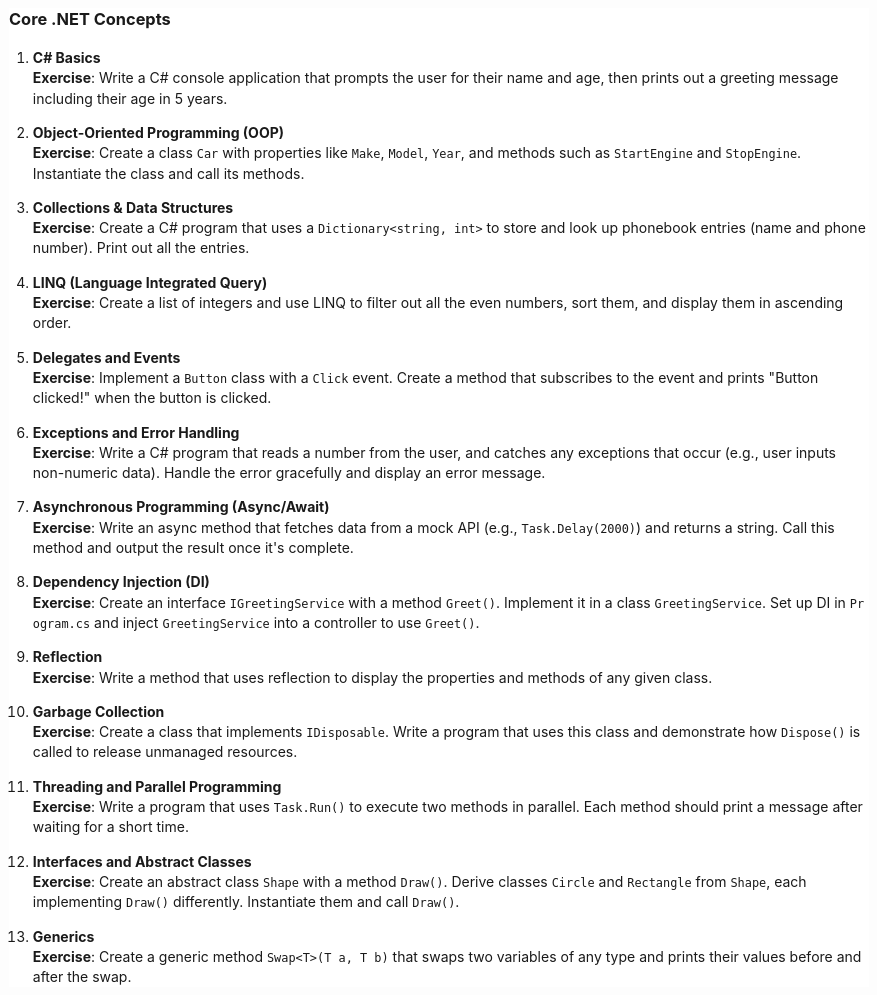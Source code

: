 ### Core .NET Concepts

1. **C# Basics**  
   **Exercise**: Write a C# console application that prompts the user for their name and age, then prints out a greeting message including their age in 5 years.

2. **Object-Oriented Programming (OOP)**  
   **Exercise**: Create a class `Car` with properties like `Make`, `Model`, `Year`, and methods such as `StartEngine` and `StopEngine`. Instantiate the class and call its methods.

3. **Collections & Data Structures**  
   **Exercise**: Create a C# program that uses a `Dictionary<string, int>` to store and look up phonebook entries (name and phone number). Print out all the entries.

4. **LINQ (Language Integrated Query)**  
   **Exercise**: Create a list of integers and use LINQ to filter out all the even numbers, sort them, and display them in ascending order.

5. **Delegates and Events**  
   **Exercise**: Implement a `Button` class with a `Click` event. Create a method that subscribes to the event and prints "Button clicked!" when the button is clicked.

6. **Exceptions and Error Handling**  
   **Exercise**: Write a C# program that reads a number from the user, and catches any exceptions that occur (e.g., user inputs non-numeric data). Handle the error gracefully and display an error message.

7. **Asynchronous Programming (Async/Await)**  
   **Exercise**: Write an async method that fetches data from a mock API (e.g., `Task.Delay(2000)`) and returns a string. Call this method and output the result once it's complete.

8. **Dependency Injection (DI)**  
   **Exercise**: Create an interface `IGreetingService` with a method `Greet()`. Implement it in a class `GreetingService`. Set up DI in `Program.cs` and inject `GreetingService` into a controller to use `Greet()`.

9. **Reflection**  
   **Exercise**: Write a method that uses reflection to display the properties and methods of any given class.

10. **Garbage Collection**  
   **Exercise**: Create a class that implements `IDisposable`. Write a program that uses this class and demonstrate how `Dispose()` is called to release unmanaged resources.

11. **Threading and Parallel Programming**  
   **Exercise**: Write a program that uses `Task.Run()` to execute two methods in parallel. Each method should print a message after waiting for a short time.

12. **Interfaces and Abstract Classes**  
   **Exercise**: Create an abstract class `Shape` with a method `Draw()`. Derive classes `Circle` and `Rectangle` from `Shape`, each implementing `Draw()` differently. Instantiate them and call `Draw()`.

13. **Generics**  
   **Exercise**: Create a generic method `Swap<T>(T a, T b)` that swaps two variables of any type and prints their values before and after the swap.
